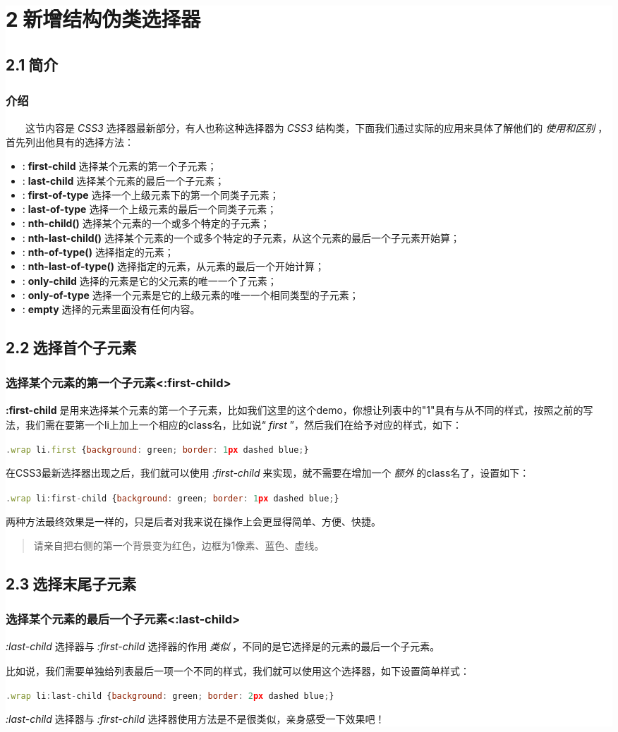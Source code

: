 # 2 新增结构伪类选择器

## 2.1 简介
### 介绍

　　这节内容是 *CSS3* 选择器最新部分，有人也称这种选择器为 *CSS3* 结构类，下面我们通过实际的应用来具体了解他们的 *使用和区别* ，首先列出他具有的选择方法：

- : **first-child** 选择某个元素的第一个子元素；
- : **last-child** 选择某个元素的最后一个子元素；
- : **first-of-type** 选择一个上级元素下的第一个同类子元素；
- : **last-of-type** 选择一个上级元素的最后一个同类子元素；
- : **nth-child()** 选择某个元素的一个或多个特定的子元素；
- : **nth-last-child()** 选择某个元素的一个或多个特定的子元素，从这个元素的最后一个子元素开始算；
- : **nth-of-type()** 选择指定的元素；
- : **nth-last-of-type()** 选择指定的元素，从元素的最后一个开始计算；
- : **only-child** 选择的元素是它的父元素的唯一一个了元素；
- : **only-of-type** 选择一个元素是它的上级元素的唯一一个相同类型的子元素；
- : **empty** 选择的元素里面没有任何内容。

## 2.2 选择首个子元素
### 选择某个元素的第一个子元素<:first-child>

 **:first-child** 是用来选择某个元素的第一个子元素，比如我们这里的这个demo，你想让列表中的"1"具有与从不同的样式，按照之前的写法，我们需在要第一个li上加上一个相应的class名，比如说“ *first* ”，然后我们在给予对应的样式，如下：

```javascript
.wrap li.first {background: green; border: 1px dashed blue;}
```

在CSS3最新选择器出现之后，我们就可以使用 *:first-child* 来实现，就不需要在增加一个 *额外* 的class名了，设置如下：

```javascript
.wrap li:first-child {background: green; border: 1px dashed blue;}
```

两种方法最终效果是一样的，只是后者对我来说在操作上会更显得简单、方便、快捷。

> 请亲自把右侧的第一个背景变为红色，边框为1像素、蓝色、虚线。

## 2.3 选择末尾子元素
### 选择某个元素的最后一个子元素<:last-child>

 *:last-child* 选择器与 *:first-child* 选择器的作用 *类似* ，不同的是它选择是的元素的最后一个子元素。

比如说，我们需要单独给列表最后一项一个不同的样式，我们就可以使用这个选择器，如下设置简单样式：

```javascript
.wrap li:last-child {background: green; border: 2px dashed blue;}
```

 *:last-child* 选择器与 *:first-child* 选择器使用方法是不是很类似，亲身感受一下效果吧！
